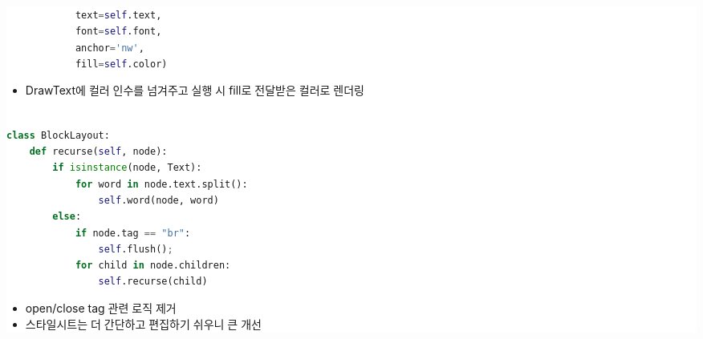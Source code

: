 ```python
            text=self.text,
            font=self.font,
            anchor='nw',
            fill=self.color)
```

- DrawText에 컬러 인수를 넘겨주고 실행 시 fill로 전달받은 컬러로 렌더링

```python

class BlockLayout:
    def recurse(self, node):
        if isinstance(node, Text):
            for word in node.text.split():
                self.word(node, word)
        else:
            if node.tag == "br":
                self.flush();
            for child in node.children:
                self.recurse(child)

```

- open/close tag 관련 로직 제거
- 스타일시트는 더 간단하고 편집하기 쉬우니 큰 개선
